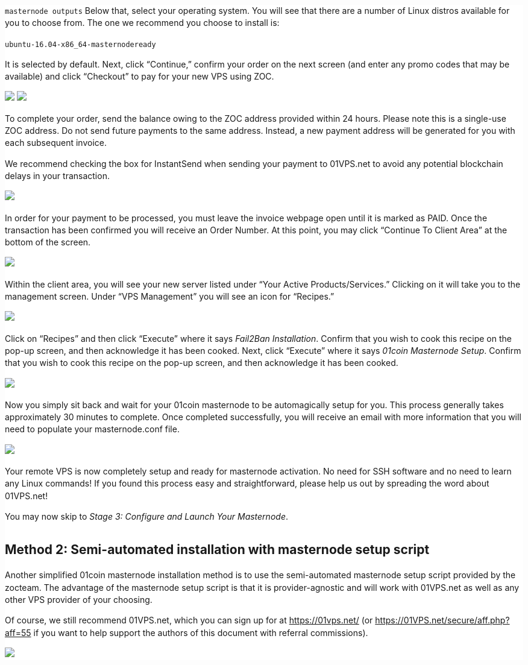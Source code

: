 ```masternode outputs```
Below that, select your operating system. You will see that there are a number of Linux distros available for you to choose from. The one we recommend you choose to install is:

```ubuntu-16.04-x86_64-masternodeready```

It is selected by default. Next, click “Continue,” confirm your order on the next screen (and enter any promo codes that may be available) and click “Checkout” to pay for your new VPS using ZOC. 

![](https://cdn.steemitimages.com/DQmZW3xtbuF8PskXmukuCF8wJHb89heieiLHvYEQYm9g62d/image.png)
![](https://cdn.steemitimages.com/DQmcig2n7f7XBZF9FAyN2ZjuDDbjywZQRQZ92RFrmiNXFJB/image.png)

To complete your order, send the balance owing to the ZOC address provided within 24 hours. Please note this is a single-use ZOC address. Do not send future payments to the same address. Instead, a new payment address will be generated for you with each subsequent invoice. 

We recommend checking the box for InstantSend when sending your payment to 01VPS.net to avoid any potential blockchain delays in your transaction.

![](https://cdn.steemitimages.com/DQme5gXHT81fyeoxHKdFDStxbDj2VCCgrLuyfmGLWcXyc99/image.png)

In order for your payment to be processed, you must leave the invoice webpage open until it is marked as PAID. Once the transaction has been confirmed you will receive an Order Number. At this point, you may click “Continue To Client Area” at the bottom of the screen.

![](https://cdn.steemitimages.com/DQmfJKA3nArkWuHK449FYNhxuUN7TZn5GQyej4TBb2TLE8T/image.png)

Within the client area, you will see your new server listed under “Your Active Products/Services.” Clicking on it will take you to the management screen. Under “VPS Management” you will see an icon for “Recipes.”

![](https://cdn.steemitimages.com/DQmP82rzF2q75KgMF6Ab1vTSXK6XEKJSbcDoH5iGvBjqmzr/image.png)

Click on “Recipes” and then click “Execute” where it says *Fail2Ban Installation*. Confirm that you wish to cook this recipe on the pop-up screen, and then acknowledge it has been cooked. Next, click “Execute” where it says *01coin Masternode Setup*. Confirm that you wish to cook this recipe on the pop-up screen, and then acknowledge it has been cooked.

![](https://cdn.steemitimages.com/DQmewDq6xPj1RkQcT4mTAxzSDySSexoq1Pf8EdN9imirpAT/image.png)

Now you simply sit back and wait for your 01coin masternode to be automagically setup for you. This process generally takes approximately 30 minutes to complete. Once completed successfully, you will receive an email with more information that you will need to populate your masternode.conf file.

![](https://cdn.steemitimages.com/DQmeLCvR9znXaKuApvj3Jz55KC19bJSFAVGC5pghaTVfxZd/image.png)

Your remote VPS is now completely setup and ready for masternode activation. No need for SSH software and no need to learn any Linux commands! If you found this process easy and straightforward, please help us out by spreading the word about 01VPS.net!

You may now skip to *Stage 3: Configure and Launch Your Masternode*.

## Method 2: Semi-automated installation with masternode setup script

Another simplified 01coin masternode installation method is to use the semi-automated masternode setup script provided by the zocteam. The advantage of the masternode setup script is that it is provider-agnostic and will work with 01VPS.net as well as any other VPS provider of your choosing. 

Of course, we still recommend 01VPS.net, which you can sign up for at https://01vps.net/ (or https://01VPS.net/secure/aff.php?aff=55 if you want to help support the authors of this document with referral commissions). 

![](https://cdn.steemitimages.com/DQmdZn7ybjDECdYqVvMJPUVNTp3AFFVxe78Y5FAKUw1rLNV/image.png)

```